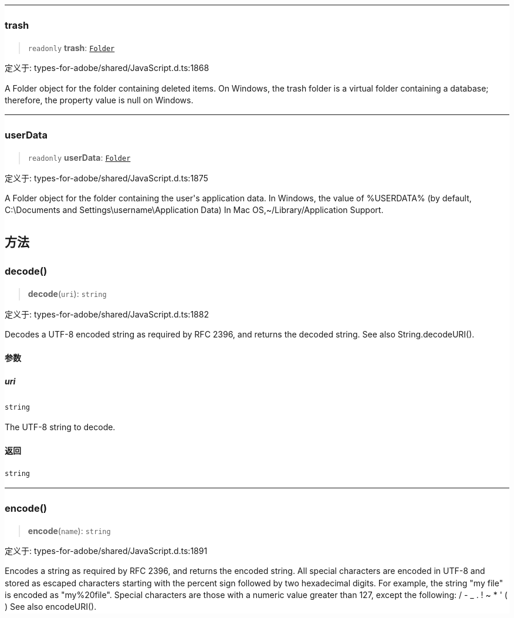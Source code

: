***

### trash

> `readonly` **trash**: [`Folder`](Folder.md)

定义于: types-for-adobe/shared/JavaScript.d.ts:1868

A Folder object for the folder containing deleted items. On Windows, the trash folder is a virtual
folder containing a database; therefore, the property value is null on Windows.

***

### userData

> `readonly` **userData**: [`Folder`](Folder.md)

定义于: types-for-adobe/shared/JavaScript.d.ts:1875

A Folder object for the folder containing the user's application data.
In Windows, the value of %USERDATA% (by default, C:\\Documents and Settings\\username\\Application Data)
In Mac OS,~/Library/Application Support.

## 方法

### decode()

> **decode**(`uri`): `string`

定义于: types-for-adobe/shared/JavaScript.d.ts:1882

Decodes a UTF-8 encoded string as required by RFC 2396, and returns the decoded string.
See also String.decodeURI().

#### 参数

##### uri

`string`

The UTF-8 string to decode.

#### 返回

`string`

***

### encode()

> **encode**(`name`): `string`

定义于: types-for-adobe/shared/JavaScript.d.ts:1891

Encodes a string as required by RFC 2396, and returns the encoded string.
All special characters are encoded in UTF-8 and stored as escaped characters starting with the percent sign followed by two hexadecimal digits. For example, the string "my file" is encoded as "my%20file".
Special characters are those with a numeric value greater than 127, except the following: / - _ . ! ~ * ' ( )
See also encodeURI().
